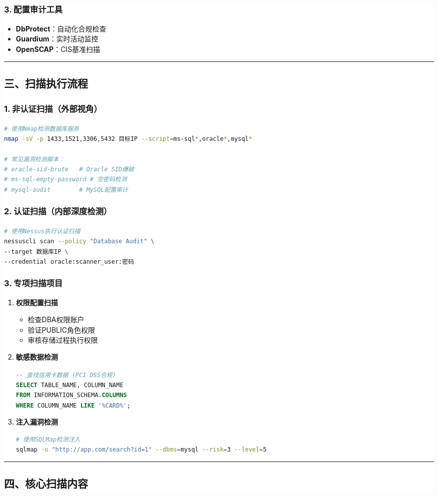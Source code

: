 ### 3. 配置审计工具
- **DbProtect**：自动化合规检查
- **Guardium**：实时活动监控
- **OpenSCAP**：CIS基准扫描

---

## 三、扫描执行流程

### 1. 非认证扫描（外部视角）
```bash
# 使用Nmap检测数据库服务
nmap -sV -p 1433,1521,3306,5432 目标IP --script=ms-sql*,oracle*,mysql*

# 常见漏洞检测脚本：
# oracle-sid-brute   # Oracle SID爆破
# ms-sql-empty-password # 空密码检测
# mysql-audit        # MySQL配置审计
```

### 2. 认证扫描（内部深度检测）
```bash
# 使用Nessus执行认证扫描
nessuscli scan --policy "Database Audit" \
--target 数据库IP \
--credential oracle:scanner_user:密码
```

### 3. 专项扫描项目
1. **权限配置扫描**
   - 检查DBA权限账户
   - 验证PUBLIC角色权限
   - 审核存储过程执行权限

2. **敏感数据检测**
   ```sql
   -- 查找信用卡数据 (PCI DSS合规)
   SELECT TABLE_NAME, COLUMN_NAME 
   FROM INFORMATION_SCHEMA.COLUMNS 
   WHERE COLUMN_NAME LIKE '%CARD%';
   ```

3. **注入漏洞检测**
   ```bash
   # 使用SQLMap检测注入
   sqlmap -u "http://app.com/search?id=1" --dbms=mysql --risk=3 --level=5
   ```

---

## 四、核心扫描内容

